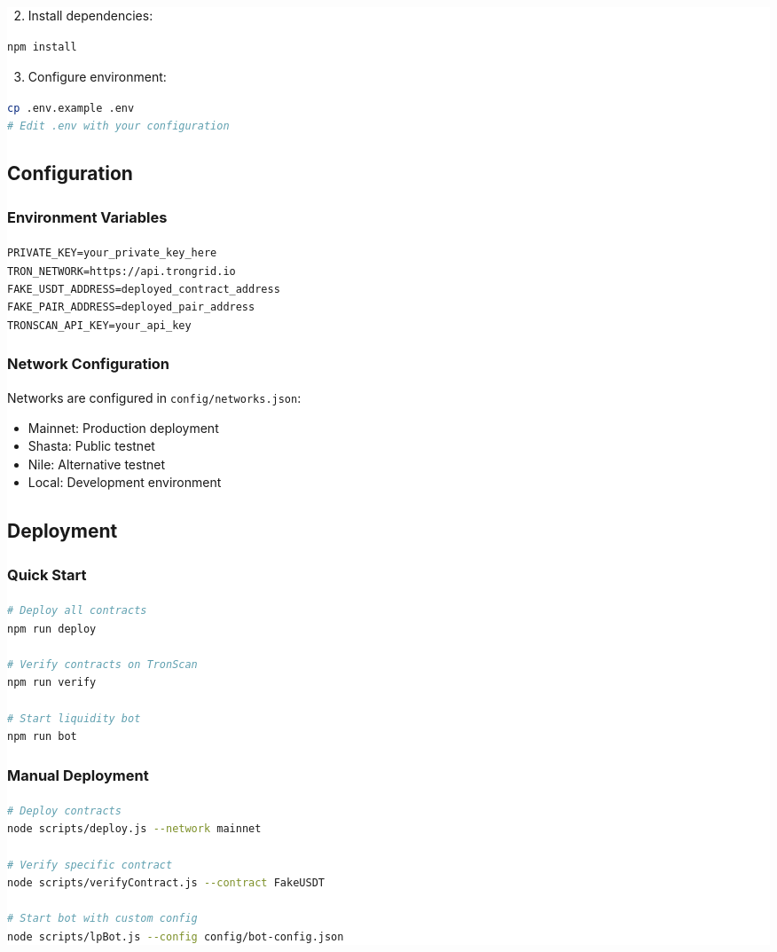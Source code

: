 2. Install dependencies:
```bash
npm install
```

3. Configure environment:
```bash
cp .env.example .env
# Edit .env with your configuration
```

## Configuration

### Environment Variables

```
PRIVATE_KEY=your_private_key_here
TRON_NETWORK=https://api.trongrid.io
FAKE_USDT_ADDRESS=deployed_contract_address
FAKE_PAIR_ADDRESS=deployed_pair_address
TRONSCAN_API_KEY=your_api_key
```

### Network Configuration

Networks are configured in `config/networks.json`:
- Mainnet: Production deployment
- Shasta: Public testnet
- Nile: Alternative testnet
- Local: Development environment

## Deployment

### Quick Start

```bash
# Deploy all contracts
npm run deploy

# Verify contracts on TronScan
npm run verify

# Start liquidity bot
npm run bot
```

### Manual Deployment

```bash
# Deploy contracts
node scripts/deploy.js --network mainnet

# Verify specific contract
node scripts/verifyContract.js --contract FakeUSDT

# Start bot with custom config
node scripts/lpBot.js --config config/bot-config.json
```
